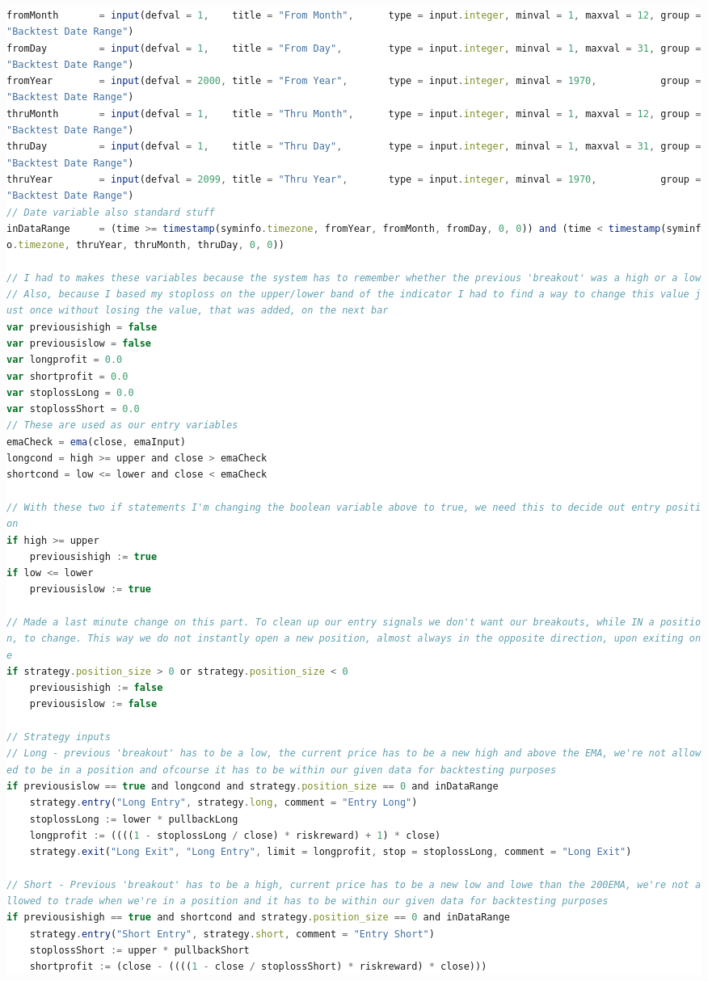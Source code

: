``` javascript
fromMonth       = input(defval = 1,    title = "From Month",      type = input.integer, minval = 1, maxval = 12, group = "Backtest Date Range")
fromDay         = input(defval = 1,    title = "From Day",        type = input.integer, minval = 1, maxval = 31, group = "Backtest Date Range")
fromYear        = input(defval = 2000, title = "From Year",       type = input.integer, minval = 1970,           group = "Backtest Date Range")
thruMonth       = input(defval = 1,    title = "Thru Month",      type = input.integer, minval = 1, maxval = 12, group = "Backtest Date Range")
thruDay         = input(defval = 1,    title = "Thru Day",        type = input.integer, minval = 1, maxval = 31, group = "Backtest Date Range")
thruYear        = input(defval = 2099, title = "Thru Year",       type = input.integer, minval = 1970,           group = "Backtest Date Range")
// Date variable also standard stuff
inDataRange     = (time >= timestamp(syminfo.timezone, fromYear, fromMonth, fromDay, 0, 0)) and (time < timestamp(syminfo.timezone, thruYear, thruMonth, thruDay, 0, 0))

// I had to makes these variables because the system has to remember whether the previous 'breakout' was a high or a low
// Also, because I based my stoploss on the upper/lower band of the indicator I had to find a way to change this value just once without losing the value, that was added, on the next bar
var previousishigh = false
var previousislow = false
var longprofit = 0.0
var shortprofit = 0.0
var stoplossLong = 0.0
var stoplossShort = 0.0
// These are used as our entry variables
emaCheck = ema(close, emaInput)
longcond = high >= upper and close > emaCheck
shortcond = low <= lower and close < emaCheck

// With these two if statements I'm changing the boolean variable above to true, we need this to decide out entry position
if high >= upper
    previousishigh := true
if low <= lower
    previousislow := true

// Made a last minute change on this part. To clean up our entry signals we don't want our breakouts, while IN a position, to change. This way we do not instantly open a new position, almost always in the opposite direction, upon exiting one
if strategy.position_size > 0 or strategy.position_size < 0 
    previousishigh := false
    previousislow := false

// Strategy inputs
// Long - previous 'breakout' has to be a low, the current price has to be a new high and above the EMA, we're not allowed to be in a position and ofcourse it has to be within our given data for backtesting purposes
if previousislow == true and longcond and strategy.position_size == 0 and inDataRange
    strategy.entry("Long Entry", strategy.long, comment = "Entry Long")
    stoplossLong := lower * pullbackLong
    longprofit := ((((1 - stoplossLong / close) * riskreward) + 1) * close)
    strategy.exit("Long Exit", "Long Entry", limit = longprofit, stop = stoplossLong, comment = "Long Exit")

// Short - Previous 'breakout' has to be a high, current price has to be a new low and lowe than the 200EMA, we're not allowed to trade when we're in a position and it has to be within our given data for backtesting purposes
if previousishigh == true and shortcond and strategy.position_size == 0 and inDataRange
    strategy.entry("Short Entry", strategy.short, comment = "Entry Short")
    stoplossShort := upper * pullbackShort
    shortprofit := (close - ((((1 - close / stoplossShort) * riskreward) * close)))
```
